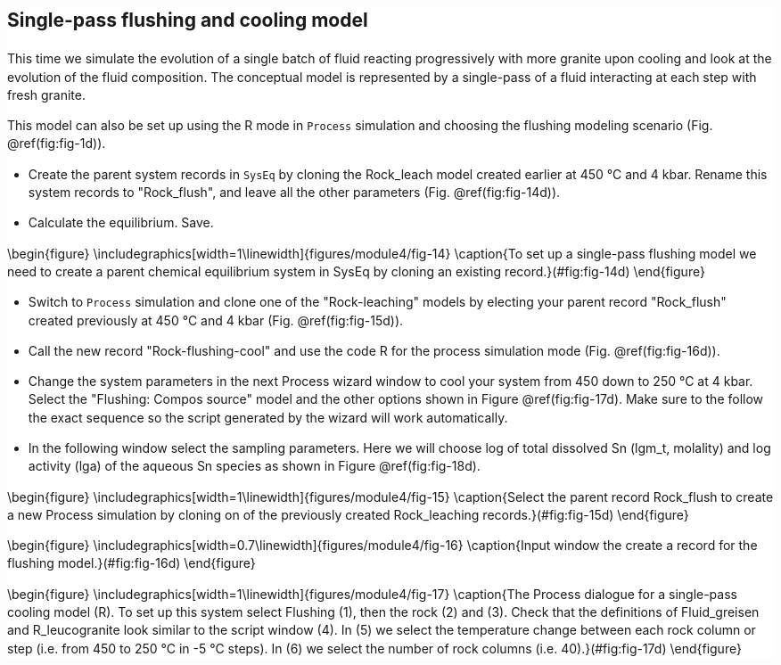 ## Single-pass flushing and cooling model
This time we simulate the evolution of a single batch of fluid reacting progressively with more granite  upon cooling and look at the evolution of the fluid composition. The conceptual model is represented by a single-pass of a fluid interacting at each step with fresh granite.

This model can also be set up using the R mode in `Process` simulation and choosing the flushing modeling scenario (Fig. \@ref(fig:fig-1d)).

- Create the parent system records in `SysEq` by cloning the Rock_leach model created earlier at 450 °C and 4 kbar. Rename this system records to "Rock_flush", and leave all the other parameters (Fig. \@ref(fig:fig-14d)). 

- Calculate the equilibrium. Save.


\begin{figure}
\includegraphics[width=1\linewidth]{figures/module4/fig-14} \caption{To set up a single-pass flushing model we need to create a parent chemical equilibrium system in SysEq by cloning an existing record.}(\#fig:fig-14d)
\end{figure}

- Switch to `Process` simulation and clone one of the "Rock-leaching" models by electing your parent record "Rock_flush" created previously at 450 °C and 4 kbar   (Fig. \@ref(fig:fig-15d)).

- Call the new record "Rock-flushing-cool" and use the code R for the process simulation mode (Fig. \@ref(fig:fig-16d)).

- Change the system parameters in the next Process wizard window to cool your system from 450 down to 250 °C at 4 kbar. Select the "Flushing: Compos source" model and the other options shown in Figure \@ref(fig:fig-17d). Make sure to the follow the exact sequence so the script generated by the wizard will work automatically.

- In the following window select the sampling parameters. Here we will choose log of total dissolved Sn (lgm_t, molality) and log activity (lga) of the aqueous Sn species as shown in Figure \@ref(fig:fig-18d). 


\begin{figure}
\includegraphics[width=1\linewidth]{figures/module4/fig-15} \caption{Select the parent record Rock_flush to create a new Process simulation by cloning on of the previously created Rock_leaching records.}(\#fig:fig-15d)
\end{figure}

\begin{figure}
\includegraphics[width=0.7\linewidth]{figures/module4/fig-16} \caption{Input window the create a record for the flushing model.}(\#fig:fig-16d)
\end{figure}

\begin{figure}
\includegraphics[width=1\linewidth]{figures/module4/fig-17} \caption{The Process dialogue for a single-pass cooling model (R). To set up this system select Flushing (1), then the rock (2) and (3). Check that the definitions of Fluid_greisen and R_leucogranite look similar to the script window (4). In (5) we select the temperature change between each rock column or step (i.e. from 450 to 250 °C  in -5 °C  steps). In (6) we select the number of rock columns (i.e. 40).}(\#fig:fig-17d)
\end{figure}
